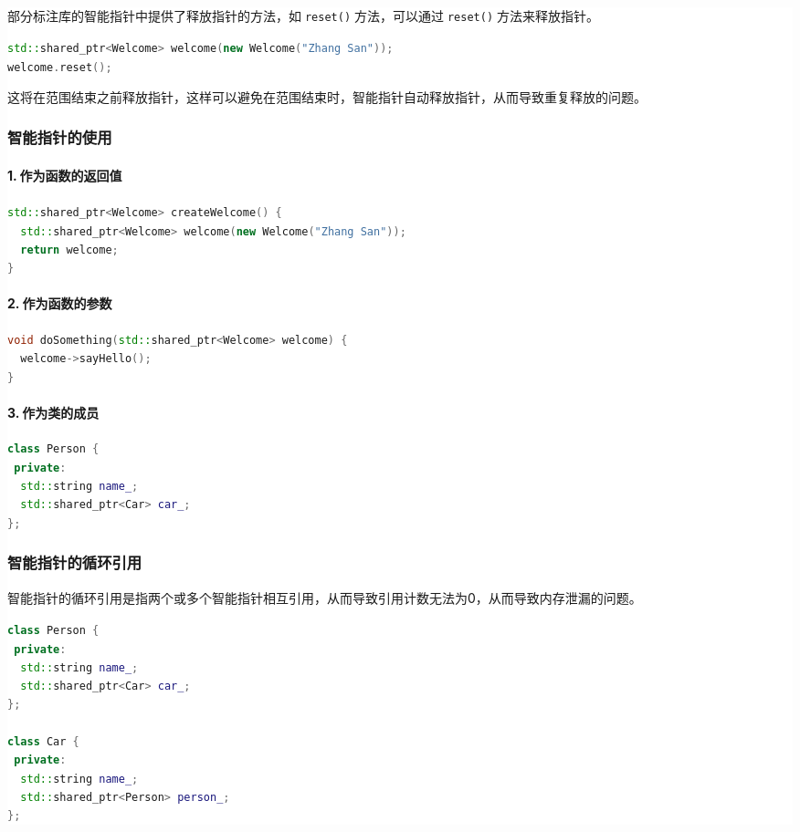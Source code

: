 
部分标注库的智能指针中提供了释放指针的方法，如 `reset()` 方法，可以通过 `reset()` 方法来释放指针。

```cpp
std::shared_ptr<Welcome> welcome(new Welcome("Zhang San"));
welcome.reset();
```

这将在范围结束之前释放指针，这样可以避免在范围结束时，智能指针自动释放指针，从而导致重复释放的问题。

### 智能指针的使用

#### 1. 作为函数的返回值

```cpp
std::shared_ptr<Welcome> createWelcome() {
  std::shared_ptr<Welcome> welcome(new Welcome("Zhang San"));
  return welcome;
}
```

#### 2. 作为函数的参数

```cpp
void doSomething(std::shared_ptr<Welcome> welcome) {
  welcome->sayHello();
}
```

#### 3. 作为类的成员

```cpp
class Person {
 private:
  std::string name_;
  std::shared_ptr<Car> car_;
};
```


### 智能指针的循环引用

智能指针的循环引用是指两个或多个智能指针相互引用，从而导致引用计数无法为0，从而导致内存泄漏的问题。

```cpp
class Person {
 private:
  std::string name_;
  std::shared_ptr<Car> car_;
};

class Car {
 private:
  std::string name_;
  std::shared_ptr<Person> person_;
};
```
